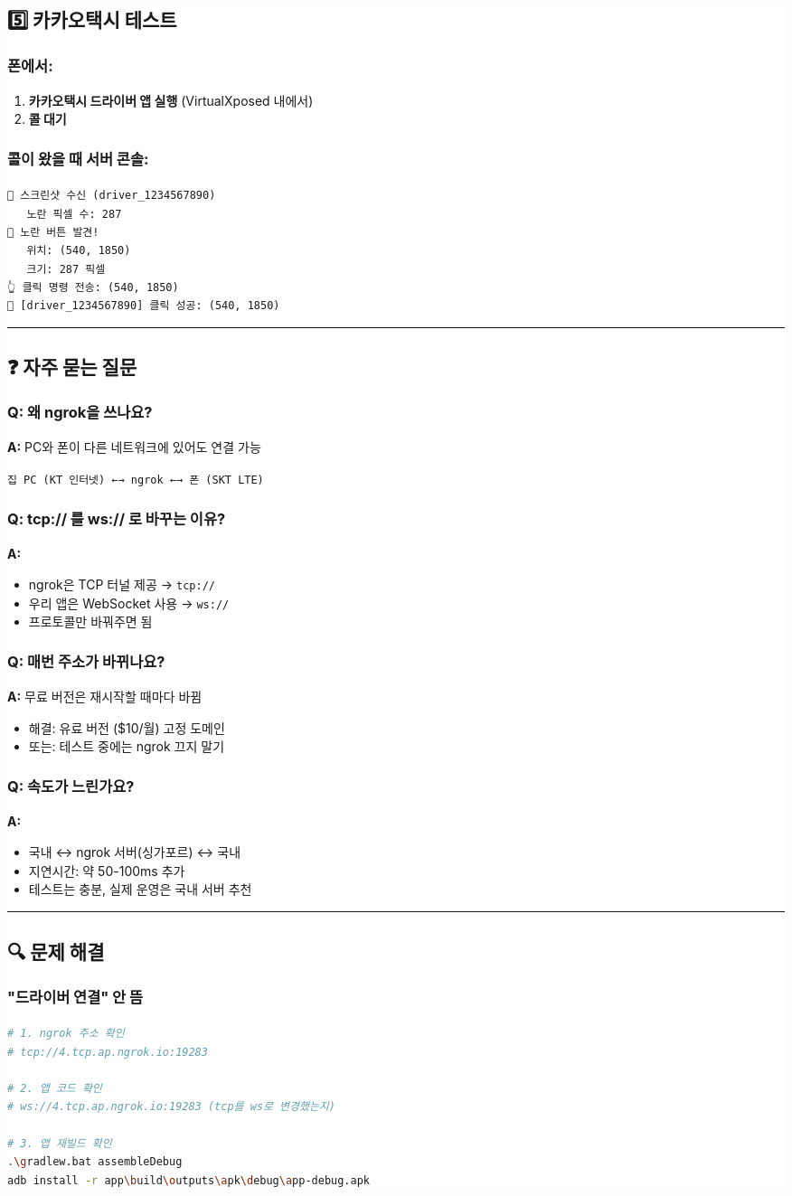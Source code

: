 ## 5️⃣ 카카오택시 테스트

### 폰에서:
1. **카카오택시 드라이버 앱 실행** (VirtualXposed 내에서)
2. **콜 대기**

### 콜이 왔을 때 서버 콘솔:
```
📸 스크린샷 수신 (driver_1234567890)
   노란 픽셀 수: 287
🎯 노란 버튼 발견!
   위치: (540, 1850)
   크기: 287 픽셀
👆 클릭 명령 전송: (540, 1850)
📝 [driver_1234567890] 클릭 성공: (540, 1850)
```

---

## ❓ 자주 묻는 질문

### Q: 왜 ngrok을 쓰나요?
**A:** PC와 폰이 다른 네트워크에 있어도 연결 가능
```
집 PC (KT 인터넷) ←→ ngrok ←→ 폰 (SKT LTE)
```

### Q: tcp:// 를 ws:// 로 바꾸는 이유?
**A:** 
- ngrok은 TCP 터널 제공 → `tcp://`
- 우리 앱은 WebSocket 사용 → `ws://`
- 프로토콜만 바꿔주면 됨

### Q: 매번 주소가 바뀌나요?
**A:** 무료 버전은 재시작할 때마다 바뀜
- 해결: 유료 버전 ($10/월) 고정 도메인
- 또는: 테스트 중에는 ngrok 끄지 말기

### Q: 속도가 느린가요?
**A:** 
- 국내 ↔ ngrok 서버(싱가포르) ↔ 국내
- 지연시간: 약 50-100ms 추가
- 테스트는 충분, 실제 운영은 국내 서버 추천

---

## 🔍 문제 해결

### "드라이버 연결" 안 뜸
```bash
# 1. ngrok 주소 확인
# tcp://4.tcp.ap.ngrok.io:19283

# 2. 앱 코드 확인
# ws://4.tcp.ap.ngrok.io:19283 (tcp를 ws로 변경했는지)

# 3. 앱 재빌드 확인
.\gradlew.bat assembleDebug
adb install -r app\build\outputs\apk\debug\app-debug.apk
```
